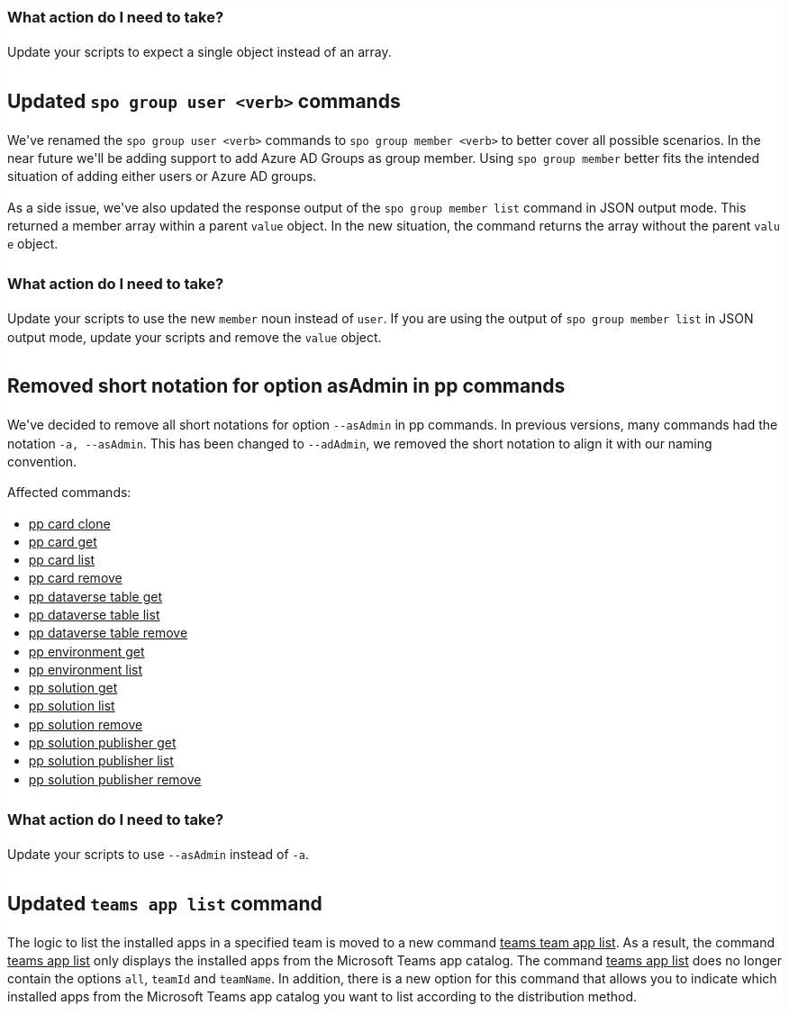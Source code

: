 ### What action do I need to take?

Update your scripts to expect a single object instead of an array.

## Updated `spo group user <verb>` commands

We've renamed the `spo group user <verb>` commands to `spo group member <verb>` to better cover all possible scenarios. In the near future we'll be adding support to add Azure AD Groups as group member. Using `spo group member` better fits the intended situation of adding either users or Azure AD groups.

As a side issue, we've also updated the response output of the `spo group member list` command in JSON output mode. This returned a member array within a parent `value` object. In the new situation, the command returns the array without the parent `value` object.

### What action do I need to take?

Update your scripts to use the new `member` noun instead of `user`. If you are using the output of `spo group member list` in JSON output mode, update your scripts and remove the `value` object.

## Removed short notation for option asAdmin in pp commands

We've decided to remove all short notations for option `--asAdmin` in pp commands. In previous versions, many commands had the notation `-a, --asAdmin`. This has been changed to `--adAdmin`, we removed the short notation to align it with our naming convention.

Affected commands:

- [pp card clone](./cmd/groups/pp/card/card-clone.md)
- [pp card get](./cmd/groups/pp/card/card-get.md)
- [pp card list](./cmd/groups/pp/card/card-list.md)
- [pp card remove](./cmd/groups/pp/card/card-remove.md)
- [pp dataverse table get](./cmd/groups/pp/dataverse/dataverse-table-get.md)
- [pp dataverse table list](./cmd/groups/pp/dataverse/dataverse-table-list.md)
- [pp dataverse table remove](./cmd/groups/pp/dataverse/dataverse-table-remove.md)
- [pp environment get](./cmd/groups/pp/environment/environment-get.md)
- [pp environment list](./cmd/groups/pp/environment/environment-list.md)
- [pp solution get](./cmd/groups/pp/solution/solution-get.md)
- [pp solution list](./cmd/groups/pp/solution/solution-list.md)
- [pp solution remove](./cmd/groups/pp/solution/solution-remove.md)
- [pp solution publisher get](./cmd/groups/pp/solution/solution-publisher-get.md)
- [pp solution publisher list](./cmd/groups/pp/solution/solution-publisher-list.md)
- [pp solution publisher remove](./cmd/groups/pp/solution/solution-publisher-remove.md)

### What action do I need to take?

Update your scripts to use `--asAdmin` instead of `-a`.

## Updated `teams app list` command

The logic to list the installed apps in a specified team is moved to a new command [teams team app list](./cmd/groups/teams/team/team-app-list.md). As a result, the command [teams app list](./cmd/groups/teams/app/app-list.md) only displays the installed apps from the Microsoft Teams app catalog. The command [teams app list](./cmd/groups/teams/app/app-list.md) does no longer contain the options `all`, `teamId` and `teamName`. In addition, there is a new option for this command that allows you to indicate which installed apps from the Microsoft Teams app catalog you want to list according to the distribution method.
